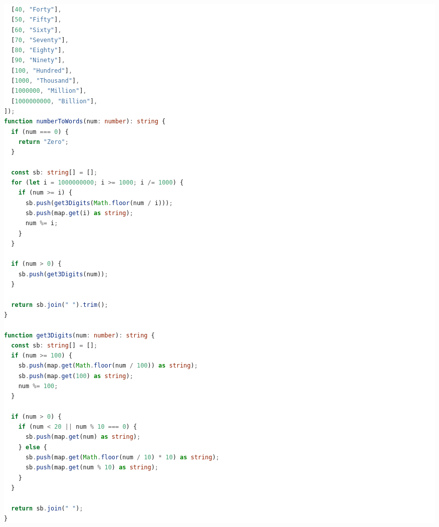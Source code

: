 ```typescript
  [40, "Forty"],
  [50, "Fifty"],
  [60, "Sixty"],
  [70, "Seventy"],
  [80, "Eighty"],
  [90, "Ninety"],
  [100, "Hundred"],
  [1000, "Thousand"],
  [1000000, "Million"],
  [1000000000, "Billion"],
]);
function numberToWords(num: number): string {
  if (num === 0) {
    return "Zero";
  }

  const sb: string[] = [];
  for (let i = 1000000000; i >= 1000; i /= 1000) {
    if (num >= i) {
      sb.push(get3Digits(Math.floor(num / i)));
      sb.push(map.get(i) as string);
      num %= i;
    }
  }

  if (num > 0) {
    sb.push(get3Digits(num));
  }

  return sb.join(" ").trim();
}

function get3Digits(num: number): string {
  const sb: string[] = [];
  if (num >= 100) {
    sb.push(map.get(Math.floor(num / 100)) as string);
    sb.push(map.get(100) as string);
    num %= 100;
  }

  if (num > 0) {
    if (num < 20 || num % 10 === 0) {
      sb.push(map.get(num) as string);
    } else {
      sb.push(map.get(Math.floor(num / 10) * 10) as string);
      sb.push(map.get(num % 10) as string);
    }
  }

  return sb.join(" ");
}
```
